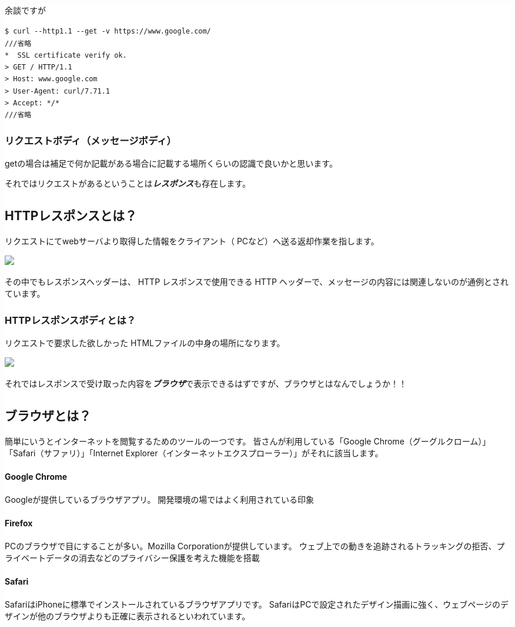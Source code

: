余談ですが
```
$ curl --http1.1 --get -v https://www.google.com/    
///省略
*  SSL certificate verify ok.
> GET / HTTP/1.1
> Host: www.google.com
> User-Agent: curl/7.71.1
> Accept: */*
///省略
```



### リクエストボディ（メッセージボディ）

 getの場合は補足で何か記載がある場合に記載する場所くらいの認識で良いかと思います。
 
 それではリクエストがあるということは***レスポンス***も存在します。
 
 ## HTTPレスポンスとは？
 リクエストにてwebサーバより取得した情報をクライアント（ PCなど）へ送る返却作業を指します。
 
 ![](https://gyazo.com/7fd4a05ef270308ba7a536aaa0c027c7/raw)
 
 

 
 その中でもレスポンスヘッダーは、 HTTP レスポンスで使用できる HTTP ヘッダーで、メッセージの内容には関連しないのが通例とされています。
 
 ### HTTPレスポンスボディとは？
 
リクエストで要求した欲しかった HTMLファイルの中身の場所になります。

 ![](https://gyazo.com/6dc3118f308b0d2e7d6ab67267cf84fb/raw)

 
 
 それではレスポンスで受け取った内容を***ブラウザ***で表示できるはずですが、ブラウザとはなんでしょうか！！
 
 
 
 ## ブラウザとは？
 
 簡単にいうとインターネットを閲覧するためのツールの一つです。
 皆さんが利用している「Google Chrome（グーグルクローム）」「Safari（サファリ）」「Internet Explorer（インターネットエクスプローラー）」がそれに該当します。
 
 #### Google Chrome
 Googleが提供しているブラウザアプリ。
 開発環境の場ではよく利用されている印象
 
#### Firefox
PCのブラウザで目にすることが多い。Mozilla Corporationが提供しています。
ウェブ上での動きを追跡されるトラッキングの拒否、プライベートデータの消去などのプライバシー保護を考えた機能を搭載

#### Safari
SafariはiPhoneに標準でインストールされているブラウザアプリです。
SafariはPCで設定されたデザイン描画に強く、ウェブページのデザインが他のブラウザよりも正確に表示されるといわれています。
